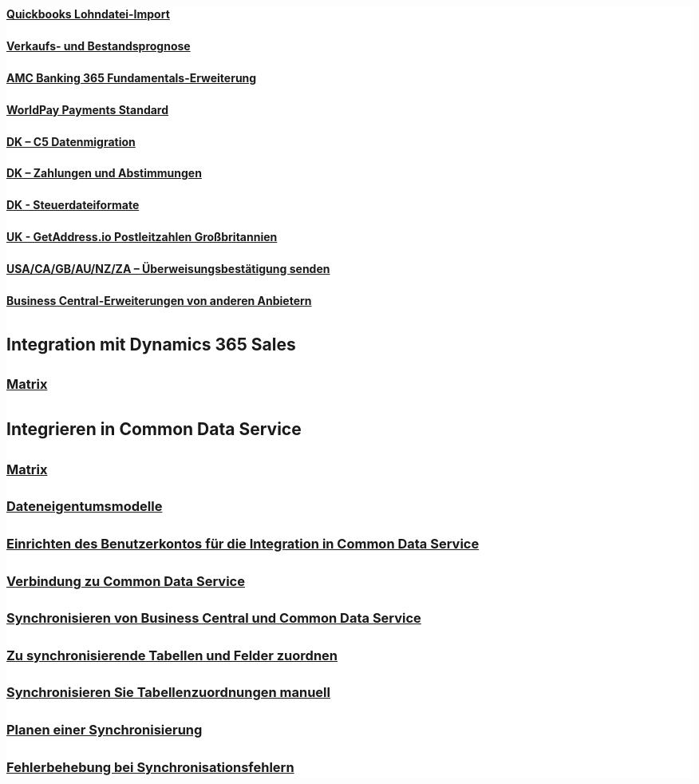 #### [Quickbooks Lohndatei-Import](ui-extensions-quickbooks-payroll.md)
#### [Verkaufs- und Bestandsprognose](ui-extensions-sales-forecast.md)
#### [AMC Banking 365 Fundamentals-Erweiterung](ui-extensions-amc-banking.md)
#### [WorldPay Payments Standard](ui-extensions-worldpay-payments-standard.md)
#### [DK – C5 Datenmigration](ui-extensions-c5-data-migration.md)
#### [DK – Zahlungen und Abstimmungen](ui-extensions-payments-reconciliation-formats-dk.md)
#### [DK - Steuerdateiformate](ui-extensions-tax-file-formats-dk.md)
#### [UK - GetAddress.io Postleitzahlen Großbritannien](ui-extensions-getaddressio.md)
#### [USA/CA/GB/AU/NZ/ZA – Überweisungsbestätigung senden](ui-extensions-send-remittance-advice.md)
#### [Business Central-Erweiterungen von anderen Anbietern](ui-extensions-other.md)
## Integration mit Dynamics 365 Sales
### [Matrix](admin-prepare-dynamics-365-for-sales-for-integration.md)
## Integrieren in Common Data Service
### [Matrix](admin-common-data-service.md)
### [Dateneigentumsmodelle](admin-cds-company-concept.md)
### [Einrichten des Benutzerkontos für die Integration in Common Data Service](admin-setting-up-integration-with-dynamics-sales.md)
### [Verbindung zu Common Data Service](admin-how-to-set-up-a-dynamics-crm-connection.md)
### [Synchronisieren von Business Central und Common Data Service](admin-synchronizing-business-central-and-sales.md)
### [Zu synchronisierende Tabellen und Felder zuordnen](admin-how-to-modify-table-mappings-for-synchronization.md)
### [Synchronisieren Sie Tabellenzuordnungen manuell](admin-manual-synchronization-of-table-mappings.md)
### [Planen einer Synchronisierung](admin-scheduled-synchronization-using-the-synchronization-job-queue-entries.md)
### [Fehlerbehebung bei Synchronisationsfehlern](admin-troubleshoot-sales-synchronization.md)
